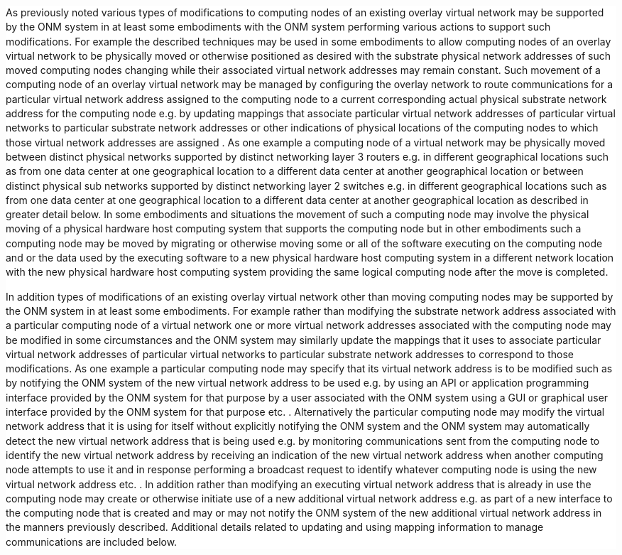 As previously noted various types of modifications to computing nodes of an existing overlay virtual network may be supported by the ONM system in at least some embodiments with the ONM system performing various actions to support such modifications. For example the described techniques may be used in some embodiments to allow computing nodes of an overlay virtual network to be physically moved or otherwise positioned as desired with the substrate physical network addresses of such moved computing nodes changing while their associated virtual network addresses may remain constant. Such movement of a computing node of an overlay virtual network may be managed by configuring the overlay network to route communications for a particular virtual network address assigned to the computing node to a current corresponding actual physical substrate network address for the computing node e.g. by updating mappings that associate particular virtual network addresses of particular virtual networks to particular substrate network addresses or other indications of physical locations of the computing nodes to which those virtual network addresses are assigned . As one example a computing node of a virtual network may be physically moved between distinct physical networks supported by distinct networking layer 3 routers e.g. in different geographical locations such as from one data center at one geographical location to a different data center at another geographical location or between distinct physical sub networks supported by distinct networking layer 2 switches e.g. in different geographical locations such as from one data center at one geographical location to a different data center at another geographical location as described in greater detail below. In some embodiments and situations the movement of such a computing node may involve the physical moving of a physical hardware host computing system that supports the computing node but in other embodiments such a computing node may be moved by migrating or otherwise moving some or all of the software executing on the computing node and or the data used by the executing software to a new physical hardware host computing system in a different network location with the new physical hardware host computing system providing the same logical computing node after the move is completed.

In addition types of modifications of an existing overlay virtual network other than moving computing nodes may be supported by the ONM system in at least some embodiments. For example rather than modifying the substrate network address associated with a particular computing node of a virtual network one or more virtual network addresses associated with the computing node may be modified in some circumstances and the ONM system may similarly update the mappings that it uses to associate particular virtual network addresses of particular virtual networks to particular substrate network addresses to correspond to those modifications. As one example a particular computing node may specify that its virtual network address is to be modified such as by notifying the ONM system of the new virtual network address to be used e.g. by using an API or application programming interface provided by the ONM system for that purpose by a user associated with the ONM system using a GUI or graphical user interface provided by the ONM system for that purpose etc. . Alternatively the particular computing node may modify the virtual network address that it is using for itself without explicitly notifying the ONM system and the ONM system may automatically detect the new virtual network address that is being used e.g. by monitoring communications sent from the computing node to identify the new virtual network address by receiving an indication of the new virtual network address when another computing node attempts to use it and in response performing a broadcast request to identify whatever computing node is using the new virtual network address etc. . In addition rather than modifying an executing virtual network address that is already in use the computing node may create or otherwise initiate use of a new additional virtual network address e.g. as part of a new interface to the computing node that is created and may or may not notify the ONM system of the new additional virtual network address in the manners previously described. Additional details related to updating and using mapping information to manage communications are included below.
